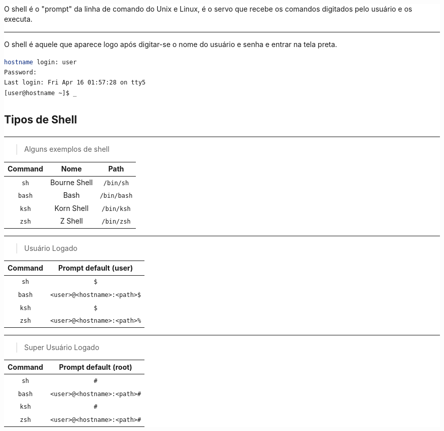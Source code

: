 O shell é o "prompt" da linha de comando do Unix e Linux, é o servo que recebe os
comandos digitados pelo usuário e os executa.

---

O shell é aquele que aparece logo após digitar-se o nome do usuário e senha e entrar na tela preta.

```sh
hostname login: user  
Password:
Last login: Fri Apr 16 01:57:28 on tty5
[user@hostname ~]$ _
```

## Tipos de Shell

---

> Alguns exemplos de shell

| Command | Nome         | Path        |
|:-------:|:------------:|:-----------:|
| `sh`    | Bourne Shell | `/bin/sh`   |
| `bash`  | Bash         | `/bin/bash` |
| `ksh`   | Korn Shell   | `/bin/ksh`  |
| `zsh`   | Z Shell      | `/bin/zsh`  |

---

> Usuário Logado

| Command | Prompt default (user)       |
|:-------:|:---------------------------:|
| `sh`    | `$`                         |
| `bash`  | `<user>@<hostname>:<path>$` |
| `ksh`   | `$`                         |
| `zsh`   | `<user>@<hostname>:<path>%` |

---

> Super Usuário Logado

| Command | Prompt default (root)       |
|:-------:|:---------------------------:|
| `sh`    | `#`                         |
| `bash`  | `<user>@<hostname>:<path>#` |
| `ksh`   | `#`                         |
| `zsh`   | `<user>@<hostname>:<path>#` |

